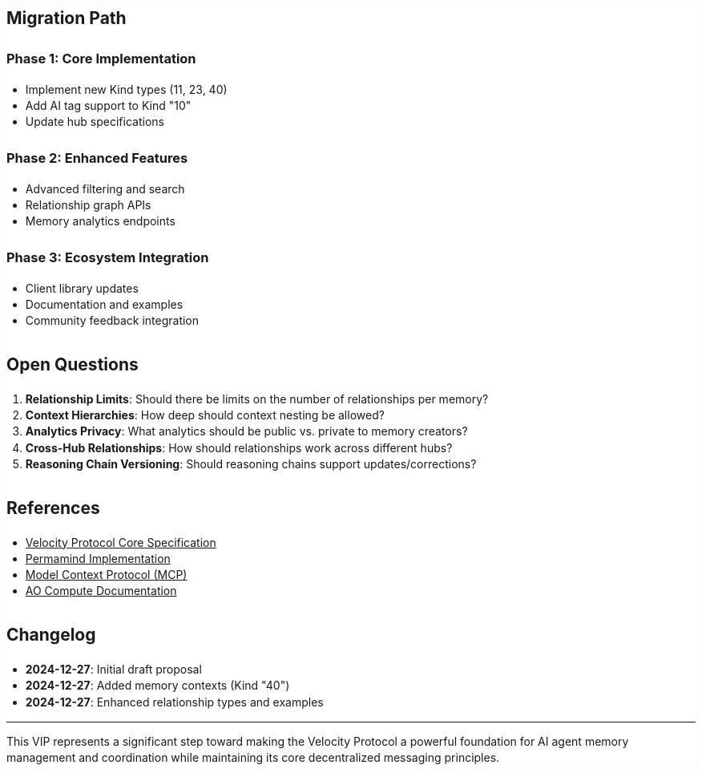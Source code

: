 ## Migration Path

### Phase 1: Core Implementation
- Implement new Kind types (11, 23, 40)
- Add AI tag support to Kind "10"
- Update hub specifications

### Phase 2: Enhanced Features  
- Advanced filtering and search
- Relationship graph APIs
- Memory analytics endpoints

### Phase 3: Ecosystem Integration
- Client library updates
- Documentation and examples
- Community feedback integration

## Open Questions

1. **Relationship Limits**: Should there be limits on the number of relationships per memory?
2. **Context Hierarchies**: How deep should context nesting be allowed?
3. **Analytics Privacy**: What analytics should be public vs. private to memory creators?
4. **Cross-Hub Relationships**: How should relationships work across different hubs?
5. **Reasoning Chain Versioning**: Should reasoning chains support updates/corrections?

## References

- [Velocity Protocol Core Specification](https://github.com/SpaceTurtle-Dao/velocity-protocol)
- [Permamind Implementation](https://github.com/ALLiDoizCode/Permamind)
- [Model Context Protocol (MCP)](https://github.com/anthropics/mcp)
- [AO Compute Documentation](https://github.com/permaweb/ao-cookbook)

## Changelog

- **2024-12-27**: Initial draft proposal
- **2024-12-27**: Added memory contexts (Kind "40")
- **2024-12-27**: Enhanced relationship types and examples

---

This VIP represents a significant step toward making the Velocity Protocol a powerful foundation for AI agent memory management and coordination while maintaining its core decentralized messaging principles.